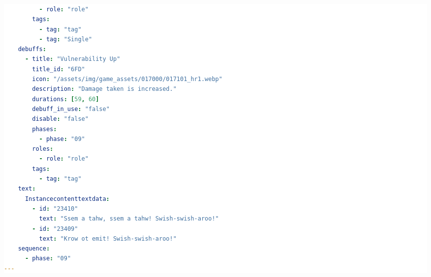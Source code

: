 ```yaml
          - role: "role"
        tags:
          - tag: "tag"
          - tag: "Single"
    debuffs:
      - title: "Vulnerability Up"
        title_id: "6FD"
        icon: "/assets/img/game_assets/017000/017101_hr1.webp"
        description: "Damage taken is increased."
        durations: [59, 60]
        debuff_in_use: "false"
        disable: "false"
        phases:
          - phase: "09"
        roles:
          - role: "role"
        tags:
          - tag: "tag"
    text:
      Instancecontenttextdata:
        - id: "23410"
          text: "Ssem a tahw, ssem a tahw! Swish-swish-aroo!"
        - id: "23409"
          text: "Krow ot emit! Swish-swish-aroo!"
    sequence:
      - phase: "09"
---
```

